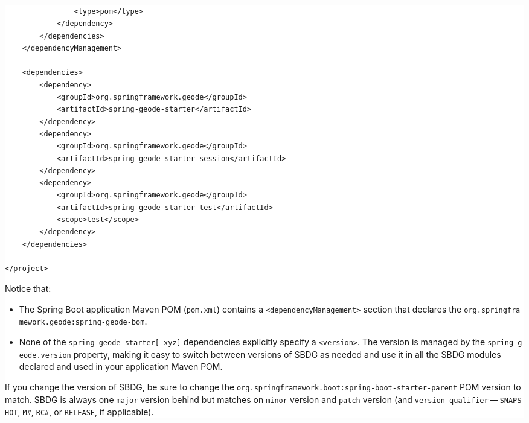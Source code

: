 ``` prettyprint
                <type>pom</type>
            </dependency>
        </dependencies>
    </dependencyManagement>

    <dependencies>
        <dependency>
            <groupId>org.springframework.geode</groupId>
            <artifactId>spring-geode-starter</artifactId>
        </dependency>
        <dependency>
            <groupId>org.springframework.geode</groupId>
            <artifactId>spring-geode-starter-session</artifactId>
        </dependency>
        <dependency>
            <groupId>org.springframework.geode</groupId>
            <artifactId>spring-geode-starter-test</artifactId>
            <scope>test</scope>
        </dependency>
    </dependencies>

</project>
```

</div>

</div>

</div>

</div>

<div class="paragraph">

Notice that:

</div>

<div class="ulist">

- The Spring Boot application Maven POM (`pom.xml`) contains a
  `<dependencyManagement>` section that declares the
  `org.springframework.geode:spring-geode-bom`.

- None of the `spring-geode-starter[-xyz]` dependencies explicitly
  specify a `<version>`. The version is managed by the
  `spring-geode.version` property, making it easy to switch between
  versions of SBDG as needed and use it in all the SBDG modules declared
  and used in your application Maven POM.

</div>

<div class="paragraph">

If you change the version of SBDG, be sure to change the
`org.springframework.boot:spring-boot-starter-parent` POM version to
match. SBDG is always one `major` version behind but matches on `minor`
version and `patch` version (and `version qualifier` — `SNAPSHOT`, `M#`,
`RC#`, or `RELEASE`, if applicable).
